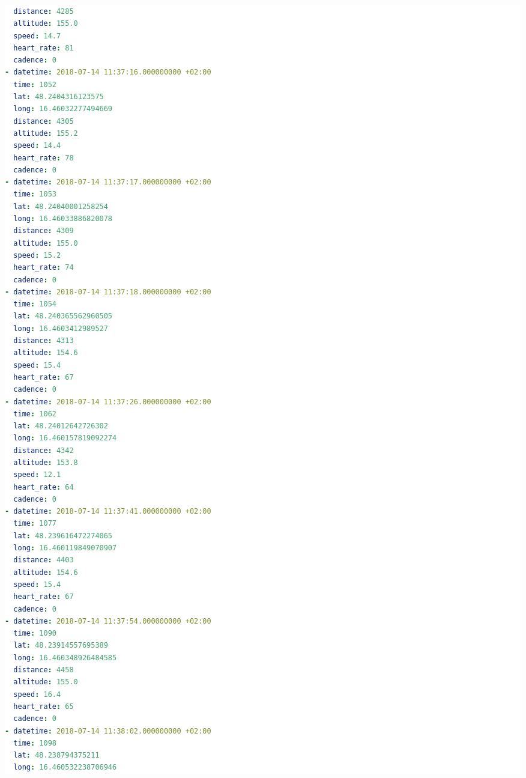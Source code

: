 ```yaml
  distance: 4285
  altitude: 155.0
  speed: 14.7
  heart_rate: 81
  cadence: 0
- datetime: 2018-07-14 11:37:16.000000000 +02:00
  time: 1052
  lat: 48.2404316123575
  long: 16.46032277494669
  distance: 4305
  altitude: 155.2
  speed: 14.4
  heart_rate: 78
  cadence: 0
- datetime: 2018-07-14 11:37:17.000000000 +02:00
  time: 1053
  lat: 48.24040001258254
  long: 16.46033886820078
  distance: 4309
  altitude: 155.0
  speed: 15.2
  heart_rate: 74
  cadence: 0
- datetime: 2018-07-14 11:37:18.000000000 +02:00
  time: 1054
  lat: 48.240365562960505
  long: 16.4603412989527
  distance: 4313
  altitude: 154.6
  speed: 15.4
  heart_rate: 67
  cadence: 0
- datetime: 2018-07-14 11:37:26.000000000 +02:00
  time: 1062
  lat: 48.24012642726302
  long: 16.460157819092274
  distance: 4342
  altitude: 153.8
  speed: 12.1
  heart_rate: 64
  cadence: 0
- datetime: 2018-07-14 11:37:41.000000000 +02:00
  time: 1077
  lat: 48.239616472274065
  long: 16.460119849070907
  distance: 4403
  altitude: 154.6
  speed: 15.4
  heart_rate: 67
  cadence: 0
- datetime: 2018-07-14 11:37:54.000000000 +02:00
  time: 1090
  lat: 48.23914557695389
  long: 16.460348926484585
  distance: 4458
  altitude: 155.0
  speed: 16.4
  heart_rate: 65
  cadence: 0
- datetime: 2018-07-14 11:38:02.000000000 +02:00
  time: 1098
  lat: 48.238794375211
  long: 16.460532238706946
```